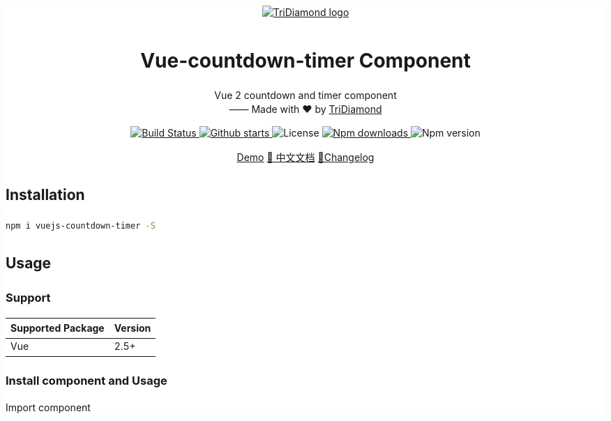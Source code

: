 <p align="center"><a href="https://tridiamond.tech" target="_blank" rel="noopener noreferrer"><img width="100" src="https://img-blog.csdnimg.cn/20200930013332450.png" alt="TriDiamond logo"></a></p>

<h1 align="center">Vue-countdown-timer Component</h1>

<div align="center">
  <p>Vue 2 countdown and timer component <br>
  —— Made with ❤️ by <a href="https://github.com/TriDiamond">TriDiamond</a></p>

  <p align="center">
    <a href="https://circleci.com/gh/bennyxguo/vuejs-countdown-timer/tree/master">
      <img src="https://img.shields.io/circleci/project/github/bennyxguo/vuejs-countdown-timer.svg" alt="Build Status">
    </a>
    <a href="https://github.com/bennyxguo/vuejs-countdown-timer/stargazers">
      <img src="https://img.shields.io/github/stars/bennyxguo/vuejs-countdown-timer.svg" alt="Github starts">
    </a>
    <a>
      <img src="https://img.shields.io/github/license/bennyxguo/vuejs-countdown-timer.svg" alt="License">
    </a>
    <a href="https://www.npmjs.com/package/vuejs-countdown-timer">
      <img src="https://img.shields.io/npm/dt/vuejs-countdown-timer.svg" alt="Npm downloads">
    </a>
    <a>
      <img src="https://img.shields.io/npm/v/vuejs-countdown-timer.svg" alt="Npm version">
    </a>
  </p>

[Demo](https://codepen.io/kushal-twopeople/pen/xxPypbd)
[📙 中文文档](https://github.com/bennyxguo/vuejs-countdown-timer/blob/master/README_CN.md)
[📙Changelog](https://github.com/bennyxguo/vuejs-countdown-timer/blob/master/CHANGELOG.md)

</div>

## Installation

```bash
npm i vuejs-countdown-timer -S
```

## Usage

### Support

| Supported Package | Version |
| ----------------- | ------- |
| Vue               | 2.5+    |

### Install component and Usage

Import component
